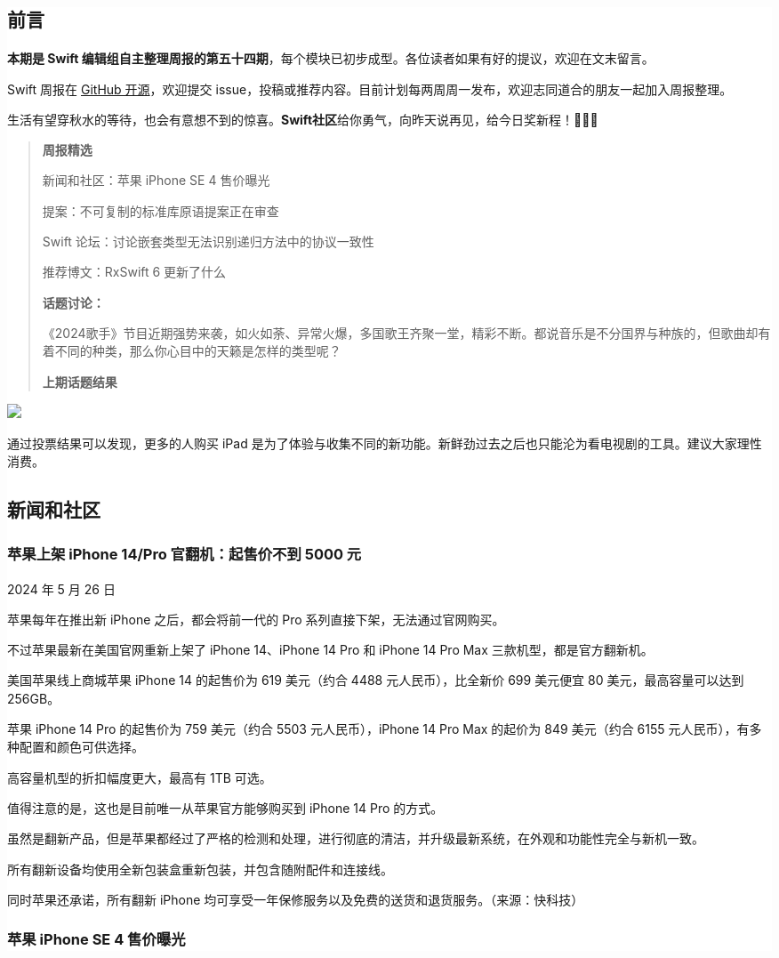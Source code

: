 ## 前言

**本期是 Swift 编辑组自主整理周报的第五十四期**，每个模块已初步成型。各位读者如果有好的提议，欢迎在文末留言。

Swift 周报在 [GitHub 开源](https://github.com/SwiftCommunityRes/SwiftWeekly "SwiftWeekly")，欢迎提交 issue，投稿或推荐内容。目前计划每两周周一发布，欢迎志同道合的朋友一起加入周报整理。

生活有望穿秋水的等待，也会有意想不到的惊喜。**Swift社区**给你勇气，向昨天说再见，给今日奖新程！👊👊👊

> **周报精选**
>
> 新闻和社区：苹果 iPhone SE 4 售价曝光
> 
> 提案：不可复制的标准库原语提案正在审查
> 
> Swift 论坛：讨论嵌套类型无法识别递归方法中的协议一致性
>
> 推荐博文：RxSwift 6 更新了什么
>
> **话题讨论：** 
> 
> 《2024歌手》节目近期强势来袭，如火如荼、异常火爆，多国歌王齐聚一堂，精彩不断。都说音乐是不分国界与种族的，但歌曲却有着不同的种类，那么你心目中的天籁是怎样的类型呢？
>
>**上期话题结果**

![](https://files.mdnice.com/user/17787/51bb9f4b-4d4e-433c-bbad-7bebbb9b08a9.jpg)

通过投票结果可以发现，更多的人购买 iPad 是为了体验与收集不同的新功能。新鲜劲过去之后也只能沦为看电视剧的工具。建议大家理性消费。

## 新闻和社区  

### 苹果上架 iPhone 14/Pro 官翻机：起售价不到 5000 元

2024 年 5 月 26 日

苹果每年在推出新 iPhone 之后，都会将前一代的 Pro 系列直接下架，无法通过官网购买。

不过苹果最新在美国官网重新上架了 iPhone 14、iPhone 14 Pro 和 iPhone 14 Pro Max 三款机型，都是官方翻新机。

美国苹果线上商城苹果 iPhone 14 的起售价为 619 美元（约合 4488 元人民币），比全新价 699 美元便宜 80 美元，最高容量可以达到 256GB。

苹果 iPhone 14 Pro 的起售价为 759 美元（约合 5503 元人民币），iPhone 14 Pro Max 的起价为 849 美元（约合 6155 元人民币），有多种配置和颜色可供选择。

高容量机型的折扣幅度更大，最高有 1TB 可选。

值得注意的是，这也是目前唯一从苹果官方能够购买到 iPhone 14 Pro 的方式。

虽然是翻新产品，但是苹果都经过了严格的检测和处理，进行彻底的清洁，并升级最新系统，在外观和功能性完全与新机一致。

所有翻新设备均使用全新包装盒重新包装，并包含随附配件和连接线。

同时苹果还承诺，所有翻新 iPhone 均可享受一年保修服务以及免费的送货和退货服务。（来源：快科技）

### 苹果 iPhone SE 4 售价曝光
